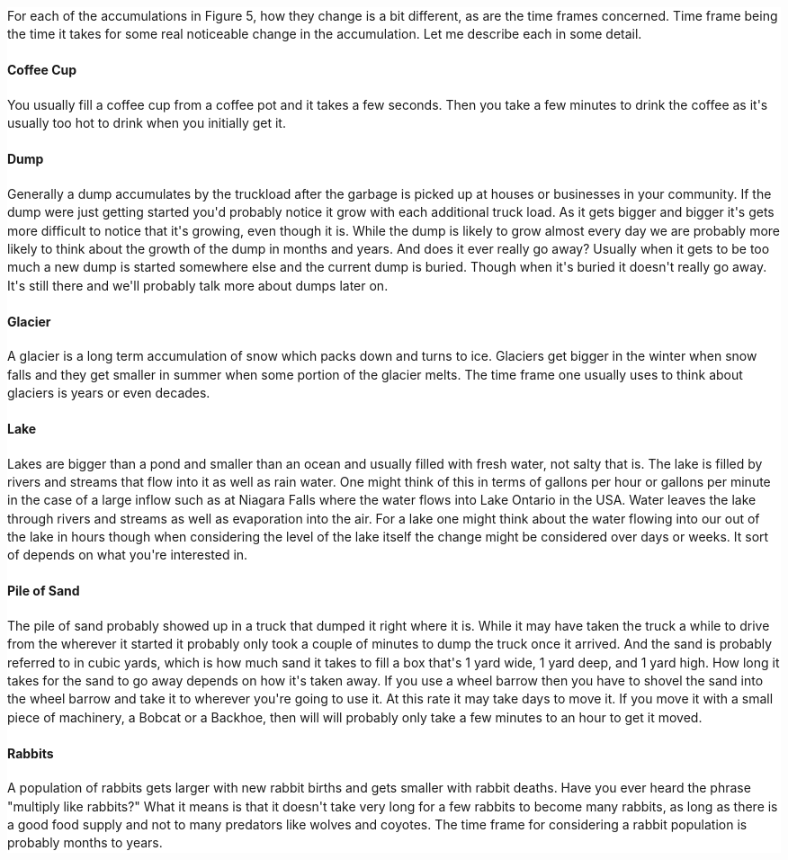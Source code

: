 For each of the accumulations in Figure 5, how they change is a bit different, as are the time frames concerned. Time frame being the time it takes for some real noticeable change in the accumulation. Let me describe each in some detail.

#### Coffee Cup ####

You usually fill a coffee cup from a coffee pot and it takes a few seconds. Then you take a few minutes to drink the coffee as it's usually too hot to drink when you initially get it.

#### Dump ####

Generally a dump accumulates by the truckload after the garbage is picked up at houses or businesses in your community. If the dump were just getting started you'd probably notice it grow with each additional truck load. As it gets bigger and bigger it's gets more difficult to notice that it's growing, even though it is. While the dump is likely to grow almost every day we are probably more likely to think about the growth of the dump in months and years. And does it ever really go away? Usually when it gets to be too much a new dump is started somewhere else and the current dump is buried. Though when it's buried it doesn't really go away. It's still there and we'll probably talk more about dumps later on.

#### Glacier ####

A glacier is a long term accumulation of snow which packs down and turns to ice. Glaciers get bigger in the winter when snow falls and they get smaller in summer when some portion of the glacier melts. The time frame one usually uses to think about glaciers is years or even decades.

#### Lake ####

Lakes are bigger than a pond and smaller than an ocean and usually filled with fresh water, not salty that is. The lake is filled by rivers and streams that flow into it as well as rain water. One might think of this in terms of gallons per hour or gallons per minute in the case of a large inflow such as at Niagara Falls where the water flows into Lake Ontario in the USA. Water leaves the lake through rivers and streams as well as evaporation into the air. For a lake one might think about the water flowing into our out of the lake in hours though when considering the level of the lake itself the change might be considered over days or weeks. It sort of depends on what you're interested in.

#### Pile of Sand ####

The pile of sand probably showed up in a truck that dumped it right where it is. While it may have taken the truck a while to drive from the wherever it started it probably only took a couple of minutes to dump the truck once it arrived. And the sand is probably referred to in cubic yards, which is how much sand it takes to fill a box that's 1 yard wide, 1 yard deep, and 1 yard high. How long it takes for the sand to go away depends on how it's taken away. If you use a wheel barrow then you have to shovel the sand into the wheel barrow and take it to wherever you're going to use it. At this rate it may take days to move it. If you move it with a small piece of machinery, a Bobcat or a Backhoe, then will will probably only take a few minutes to an hour to get it moved.

#### Rabbits ####

A population of rabbits gets larger with new rabbit births and gets smaller with rabbit deaths. Have you ever heard the phrase "multiply like rabbits?" What it means is that it doesn't take very long for a few rabbits to become many rabbits, as long as there is a good food supply and not to many predators like wolves and coyotes. The time frame for considering a rabbit population is probably months to years.
